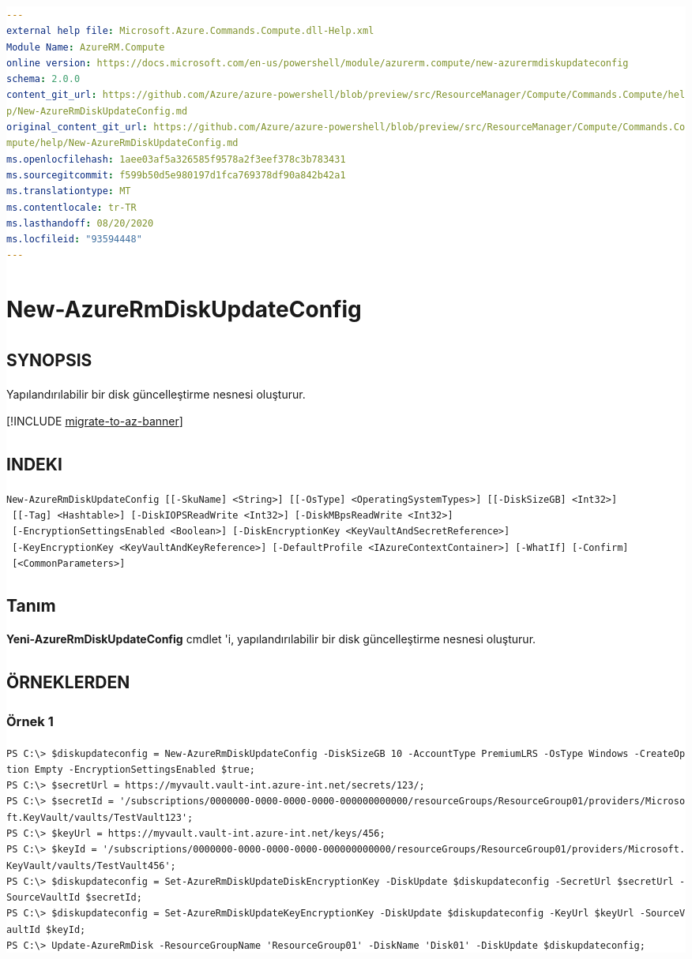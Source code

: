 ```yaml
---
external help file: Microsoft.Azure.Commands.Compute.dll-Help.xml
Module Name: AzureRM.Compute
online version: https://docs.microsoft.com/en-us/powershell/module/azurerm.compute/new-azurermdiskupdateconfig
schema: 2.0.0
content_git_url: https://github.com/Azure/azure-powershell/blob/preview/src/ResourceManager/Compute/Commands.Compute/help/New-AzureRmDiskUpdateConfig.md
original_content_git_url: https://github.com/Azure/azure-powershell/blob/preview/src/ResourceManager/Compute/Commands.Compute/help/New-AzureRmDiskUpdateConfig.md
ms.openlocfilehash: 1aee03af5a326585f9578a2f3eef378c3b783431
ms.sourcegitcommit: f599b50d5e980197d1fca769378df90a842b42a1
ms.translationtype: MT
ms.contentlocale: tr-TR
ms.lasthandoff: 08/20/2020
ms.locfileid: "93594448"
---
```

# New-AzureRmDiskUpdateConfig

## SYNOPSIS
Yapılandırılabilir bir disk güncelleştirme nesnesi oluşturur.

[!INCLUDE [migrate-to-az-banner](../../includes/migrate-to-az-banner.md)]

## INDEKI

```
New-AzureRmDiskUpdateConfig [[-SkuName] <String>] [[-OsType] <OperatingSystemTypes>] [[-DiskSizeGB] <Int32>]
 [[-Tag] <Hashtable>] [-DiskIOPSReadWrite <Int32>] [-DiskMBpsReadWrite <Int32>]
 [-EncryptionSettingsEnabled <Boolean>] [-DiskEncryptionKey <KeyVaultAndSecretReference>]
 [-KeyEncryptionKey <KeyVaultAndKeyReference>] [-DefaultProfile <IAzureContextContainer>] [-WhatIf] [-Confirm]
 [<CommonParameters>]
```

## Tanım
**Yeni-AzureRmDiskUpdateConfig** cmdlet 'i, yapılandırılabilir bir disk güncelleştirme nesnesi oluşturur.

## ÖRNEKLERDEN

### Örnek 1
```
PS C:\> $diskupdateconfig = New-AzureRmDiskUpdateConfig -DiskSizeGB 10 -AccountType PremiumLRS -OsType Windows -CreateOption Empty -EncryptionSettingsEnabled $true;
PS C:\> $secretUrl = https://myvault.vault-int.azure-int.net/secrets/123/;
PS C:\> $secretId = '/subscriptions/0000000-0000-0000-0000-000000000000/resourceGroups/ResourceGroup01/providers/Microsoft.KeyVault/vaults/TestVault123';
PS C:\> $keyUrl = https://myvault.vault-int.azure-int.net/keys/456;
PS C:\> $keyId = '/subscriptions/0000000-0000-0000-0000-000000000000/resourceGroups/ResourceGroup01/providers/Microsoft.KeyVault/vaults/TestVault456';
PS C:\> $diskupdateconfig = Set-AzureRmDiskUpdateDiskEncryptionKey -DiskUpdate $diskupdateconfig -SecretUrl $secretUrl -SourceVaultId $secretId;
PS C:\> $diskupdateconfig = Set-AzureRmDiskUpdateKeyEncryptionKey -DiskUpdate $diskupdateconfig -KeyUrl $keyUrl -SourceVaultId $keyId;
PS C:\> Update-AzureRmDisk -ResourceGroupName 'ResourceGroup01' -DiskName 'Disk01' -DiskUpdate $diskupdateconfig;
```